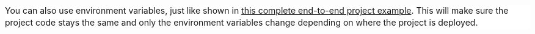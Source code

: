 You can also use environment variables, just like shown in [this complete end-to-end project example](https://medium.com/subsquid/how-to-build-a-performant-and-scalable-full-stack-nft-marketplace-63c12466b959). This will make sure the project code stays the same and only the environment variables change depending on where the project is deployed.
